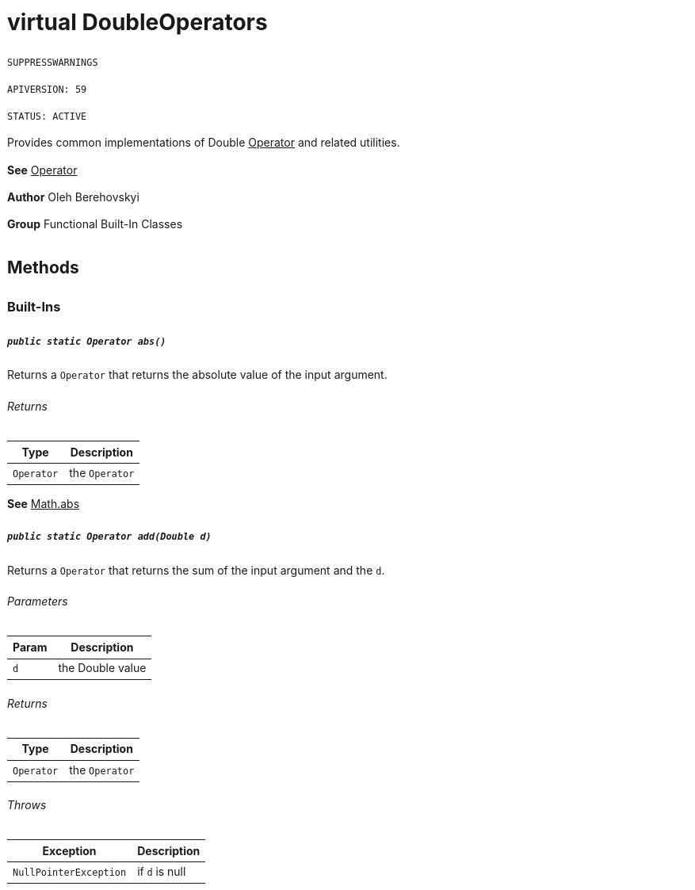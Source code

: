 # virtual DoubleOperators

`SUPPRESSWARNINGS`

`APIVERSION: 59`

`STATUS: ACTIVE`

Provides common implementations of Double [Operator](/docs/Functional-Abstract-Classes/Operator.md)
and related utilities.


**See** [Operator](/docs/Functional-Abstract-Classes/Operator.md)


**Author** Oleh Berehovskyi


**Group** Functional Built-In Classes

## Methods
### Built-Ins
##### `public static Operator abs()`

Returns a `Operator` that returns the absolute value of the input argument.

###### Returns

|Type|Description|
|---|---|
|`Operator`|the `Operator`|


**See** [Math.abs](Math.abs)

##### `public static Operator add(Double d)`

Returns a `Operator` that returns the sum of the input argument and the `d`.

###### Parameters

|Param|Description|
|---|---|
|`d`|the Double value|

###### Returns

|Type|Description|
|---|---|
|`Operator`|the `Operator`|

###### Throws

|Exception|Description|
|---|---|
|`NullPointerException`|if `d` is null|
